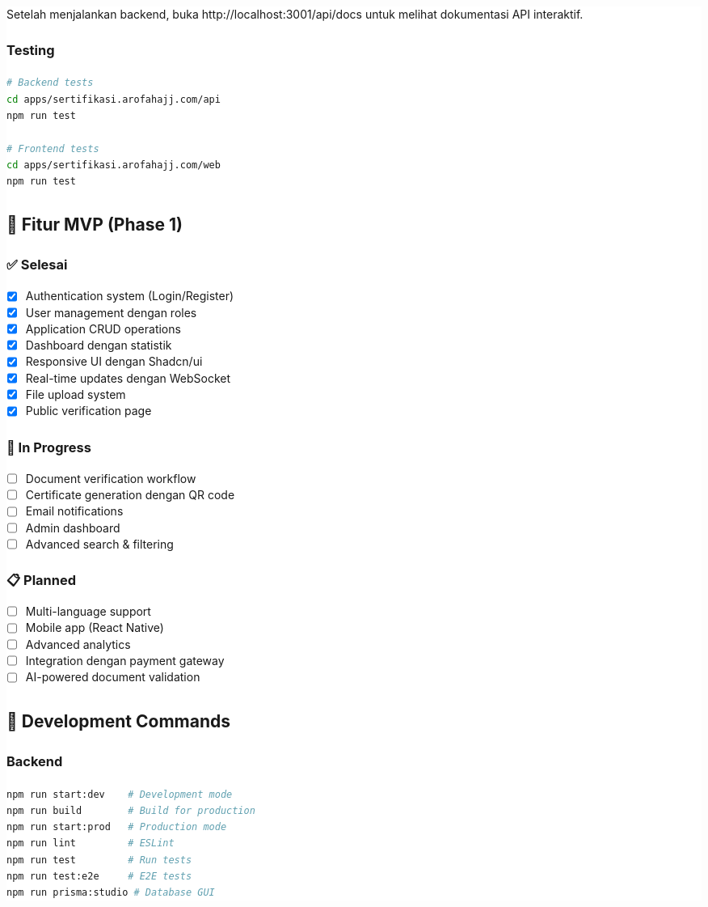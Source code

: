 Setelah menjalankan backend, buka http://localhost:3001/api/docs untuk melihat dokumentasi API interaktif.

### Testing

```bash
# Backend tests
cd apps/sertifikasi.arofahajj.com/api
npm run test

# Frontend tests
cd apps/sertifikasi.arofahajj.com/web
npm run test
```

## 🎯 Fitur MVP (Phase 1)

### ✅ Selesai
- [x] Authentication system (Login/Register)
- [x] User management dengan roles
- [x] Application CRUD operations
- [x] Dashboard dengan statistik
- [x] Responsive UI dengan Shadcn/ui
- [x] Real-time updates dengan WebSocket
- [x] File upload system
- [x] Public verification page

### 🚧 In Progress
- [ ] Document verification workflow
- [ ] Certificate generation dengan QR code
- [ ] Email notifications
- [ ] Admin dashboard
- [ ] Advanced search & filtering

### 📋 Planned
- [ ] Multi-language support
- [ ] Mobile app (React Native)
- [ ] Advanced analytics
- [ ] Integration dengan payment gateway
- [ ] AI-powered document validation

## 🔧 Development Commands

### Backend
```bash
npm run start:dev    # Development mode
npm run build        # Build for production
npm run start:prod   # Production mode
npm run lint         # ESLint
npm run test         # Run tests
npm run test:e2e     # E2E tests
npm run prisma:studio # Database GUI
```
